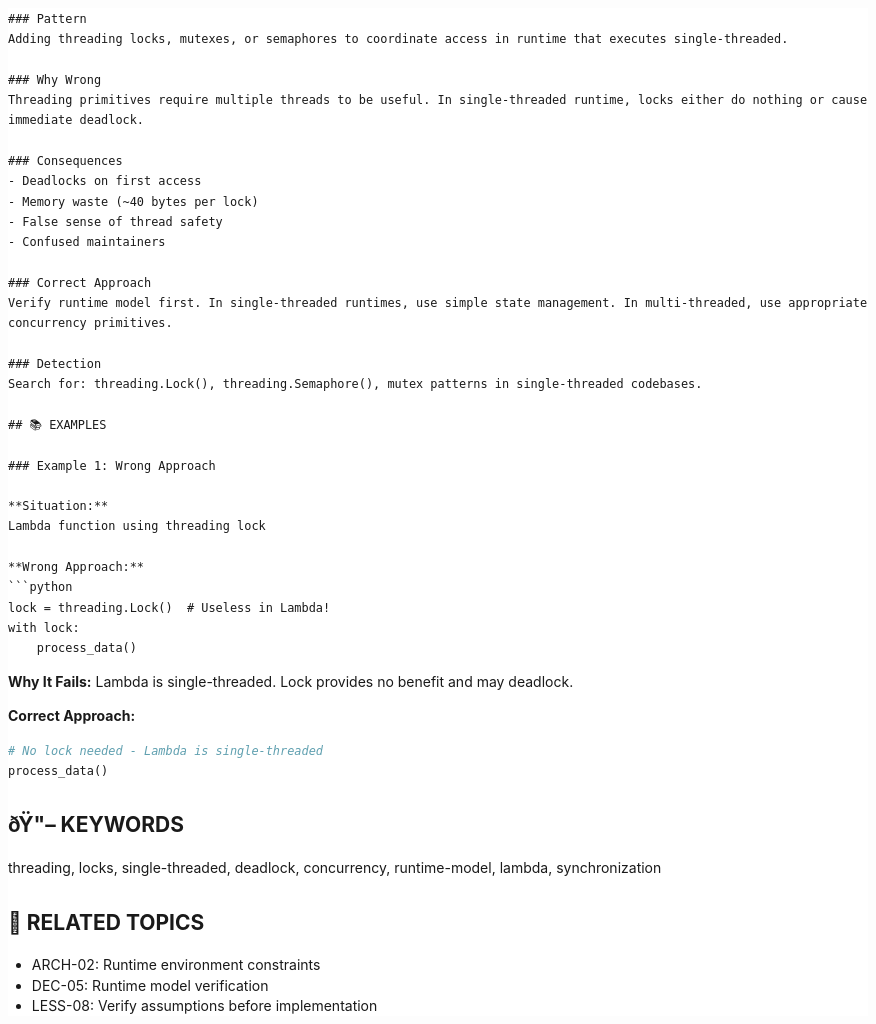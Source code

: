 ```
### Pattern
Adding threading locks, mutexes, or semaphores to coordinate access in runtime that executes single-threaded.

### Why Wrong
Threading primitives require multiple threads to be useful. In single-threaded runtime, locks either do nothing or cause immediate deadlock.

### Consequences
- Deadlocks on first access
- Memory waste (~40 bytes per lock)
- False sense of thread safety
- Confused maintainers

### Correct Approach
Verify runtime model first. In single-threaded runtimes, use simple state management. In multi-threaded, use appropriate concurrency primitives.

### Detection
Search for: threading.Lock(), threading.Semaphore(), mutex patterns in single-threaded codebases.

## 📚 EXAMPLES

### Example 1: Wrong Approach

**Situation:**
Lambda function using threading lock

**Wrong Approach:**
```python
lock = threading.Lock()  # Useless in Lambda!
with lock:
    process_data()
```

**Why It Fails:**
Lambda is single-threaded. Lock provides no benefit and may deadlock.

**Correct Approach:**
```python
# No lock needed - Lambda is single-threaded
process_data()
```

## ðŸ"– KEYWORDS

threading, locks, single-threaded, deadlock, concurrency, runtime-model, lambda, synchronization

## 🔗 RELATED TOPICS

- ARCH-02: Runtime environment constraints
- DEC-05: Runtime model verification
- LESS-08: Verify assumptions before implementation
